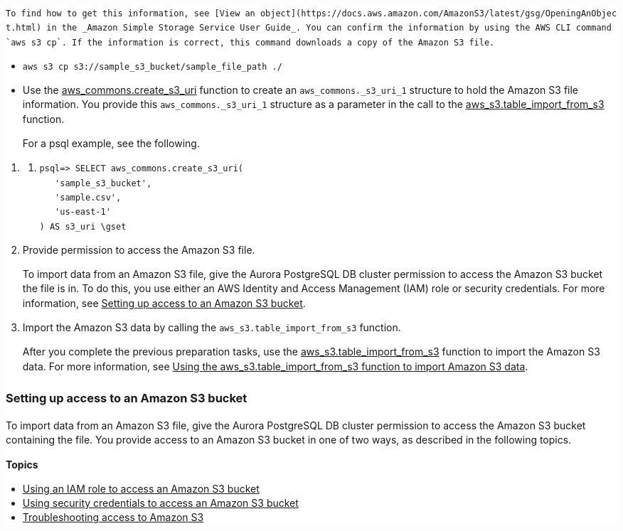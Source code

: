    
    To find how to get this information, see [View an object](https://docs.aws.amazon.com/AmazonS3/latest/gsg/OpeningAnObject.html) in the _Amazon Simple Storage Service User Guide_. You can confirm the information by using the AWS CLI command `aws s3 cp`. If the information is correct, this command downloads a copy of the Amazon S3 file.
    
-   ```
    aws s3 cp s3://sample_s3_bucket/sample_file_path ./ 
    ```
    
-   Use the [aws_commons.create_s3_uri](https://docs.aws.amazon.com/AmazonRDS/latest/AuroraUserGuide/AuroraPostgreSQL.BestPractices.html#USER_PostgreSQL.S3Import.create_s3_uri) function to create an `aws_commons._s3_uri_1` structure to hold the Amazon S3 file information. You provide this `aws_commons._s3_uri_1` structure as a parameter in the call to the [aws_s3.table_import_from_s3](https://docs.aws.amazon.com/AmazonRDS/latest/AuroraUserGuide/AuroraPostgreSQL.BestPractices.html#aws_s3.table_import_from_s3) function.
    
    For a psql example, see the following.
    

1.  1.  ```
        psql=> SELECT aws_commons.create_s3_uri(
           'sample_s3_bucket',
           'sample.csv',
           'us-east-1'
        ) AS s3_uri \gset
        ```
        
2.  Provide permission to access the Amazon S3 file.
    
    To import data from an Amazon S3 file, give the Aurora PostgreSQL DB cluster permission to access the Amazon S3 bucket the file is in. To do this, you use either an AWS Identity and Access Management (IAM) role or security credentials. For more information, see [Setting up access to an Amazon S3 bucket](https://docs.aws.amazon.com/AmazonRDS/latest/AuroraUserGuide/AuroraPostgreSQL.BestPractices.html#USER_PostgreSQL.S3Import.AccessPermission).
    
3.  Import the Amazon S3 data by calling the `aws_s3.table_import_from_s3` function.
    
    After you complete the previous preparation tasks, use the [aws_s3.table_import_from_s3](https://docs.aws.amazon.com/AmazonRDS/latest/AuroraUserGuide/AuroraPostgreSQL.BestPractices.html#aws_s3.table_import_from_s3) function to import the Amazon S3 data. For more information, see [Using the aws_s3.table_import_from_s3 function to import Amazon S3 data](https://docs.aws.amazon.com/AmazonRDS/latest/AuroraUserGuide/AuroraPostgreSQL.BestPractices.html#USER_PostgreSQL.S3Import.FileFormats).
    

### Setting up access to an Amazon S3 bucket

To import data from an Amazon S3 file, give the Aurora PostgreSQL DB cluster permission to access the Amazon S3 bucket containing the file. You provide access to an Amazon S3 bucket in one of two ways, as described in the following topics.

**Topics**

-   [Using an IAM role to access an Amazon S3 bucket](https://docs.aws.amazon.com/AmazonRDS/latest/AuroraUserGuide/AuroraPostgreSQL.BestPractices.html#USER_PostgreSQL.S3Import.ARNRole)
-   [Using security credentials to access an Amazon S3 bucket](https://docs.aws.amazon.com/AmazonRDS/latest/AuroraUserGuide/AuroraPostgreSQL.BestPractices.html#USER_PostgreSQL.S3Import.Credentials)
-   [Troubleshooting access to Amazon S3](https://docs.aws.amazon.com/AmazonRDS/latest/AuroraUserGuide/AuroraPostgreSQL.BestPractices.html#USER_PostgreSQL.S3Import.troubleshooting)
